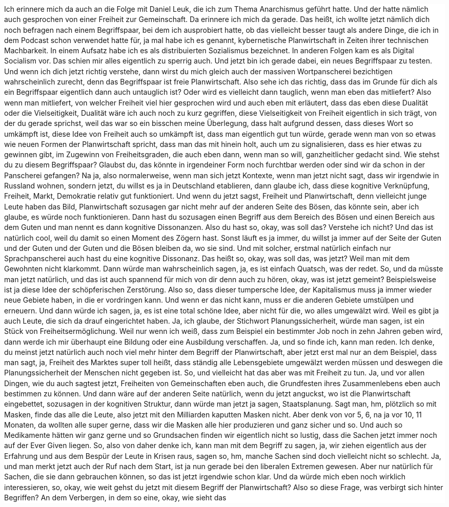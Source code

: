 Ich erinnere mich da auch an die Folge mit Daniel Leuk, die ich zum Thema Anarchismus geführt hatte. Und der hatte nämlich auch gesprochen von einer Freiheit zur Gemeinschaft. Da erinnere ich mich da gerade. Das heißt, ich wollte jetzt nämlich dich noch befragen nach einem Begriffspaar, bei dem ich ausprobiert hatte, ob das vielleicht besser taugt als andere Dinge, die ich in dem Podcast schon verwendet hatte für, ja mal habe ich es genannt, kybernetische Planwirtschaft in Zeiten ihrer technischen Machbarkeit. In einem Aufsatz habe ich es als distribuierten Sozialismus bezeichnet. In anderen Folgen kam es als Digital Socialism vor. Das schien mir alles eigentlich zu sperrig auch. Und jetzt bin ich gerade dabei, ein neues Begriffspaar zu testen. Und wenn ich dich jetzt richtig verstehe, dann wirst du mich gleich auch der massiven Wortpanscherei bezichtigen wahrscheinlich zurecht, denn das Begriffspaar ist freie Planwirtschaft. Also sehe ich das richtig, dass das im Grunde für dich als ein Begriffspaar eigentlich dann auch untauglich ist? Oder wird es vielleicht dann tauglich, wenn man eben das mitliefert? Also wenn man mitliefert, von welcher Freiheit viel hier gesprochen wird und auch eben mit erläutert, dass das eben diese Dualität oder die Vielseitigkeit, Dualität wäre ich auch noch zu kurz gegriffen, diese Vielseitigkeit von Freiheit eigentlich in sich trägt, von der du gerade sprichst, weil das war so ein bisschen meine Überlegung, dass halt aufgrund dessen, dass dieses Wort so umkämpft ist, diese Idee von Freiheit auch so umkämpft ist, dass man eigentlich gut tun würde, gerade wenn man von so etwas wie neuen Formen der Planwirtschaft spricht, dass man das mit hinein holt, auch um zu signalisieren, dass es hier etwas zu gewinnen gibt, im Zugewinn von Freiheitsgraden, die auch eben dann, wenn man so will, ganzheitlicher gedacht sind. Wie stehst du zu diesem Begriffspaar? Glaubst du, das könnte in irgendeiner Form noch furchtbar werden oder sind wir da schon in der Panscherei gefangen? Na ja, also normalerweise, wenn man sich jetzt Kontexte, wenn man jetzt nicht sagt, dass wir irgendwie in Russland wohnen, sondern jetzt, du willst es ja in Deutschland etablieren, dann glaube ich, dass diese kognitive Verknüpfung, Freiheit, Markt, Demokratie relativ gut funktioniert. Und wenn du jetzt sagst, Freiheit und Planwirtschaft, denn vielleicht junge Leute haben das Bild, Planwirtschaft sozusagen gar nicht mehr auf der anderen Seite des Bösen, das könnte sein, aber ich glaube, es würde noch funktionieren. Dann hast du sozusagen einen Begriff aus dem Bereich des Bösen und einen Bereich aus dem Guten und man nennt es dann kognitive Dissonanzen. Also du hast so, okay, was soll das? Verstehe ich nicht? Und das ist natürlich cool, weil du damit so einen Moment des Zögern hast. Sonst läuft es ja immer, du willst ja immer auf der Seite der Guten und der Guten und der Guten und die Bösen bleiben da, wo sie sind. Und mit solcher, erstmal natürlich einfach nur Sprachpanscherei auch hast du eine kognitive Dissonanz. Das heißt so, okay, was soll das, was jetzt? Weil man mit dem Gewohnten nicht klarkommt. Dann würde man wahrscheinlich sagen, ja, es ist einfach Quatsch, was der redet. So, und da müsste man jetzt natürlich, und das ist auch spannend für mich von dir denn auch zu hören, okay, was ist jetzt gemeint? Beispielsweise ist ja diese Idee der schöpferischen Zerstörung. Also so, dass dieser tumpersche Idee, der Kapitalismus muss ja immer wieder neue Gebiete haben, in die er vordringen kann. Und wenn er das nicht kann, muss er die anderen Gebiete umstülpen und erneuern. Und dann würde ich sagen, ja, es ist eine total schöne Idee, aber nicht für die, wo alles umgewälzt wird. Weil es gibt ja auch Leute, die sich da drauf eingerichtet haben. Ja, ich glaube, der Stichwort Planungssicherheit, würde man sagen, ist ein Stück von Freiheitsermöglichung. Weil nur wenn ich weiß, dass zum Beispiel ein bestimmter Job noch in zehn Jahren geben wird, dann werde ich mir überhaupt eine Bildung oder eine Ausbildung verschaffen. Ja, und so finde ich, kann man reden. Ich denke, du meinst jetzt natürlich auch noch viel mehr hinter dem Begriff der Planwirtschaft, aber jetzt erst mal nur an dem Beispiel, dass man sagt, ja, Freiheit des Marktes super toll heißt, dass ständig alle Lebensgebiete umgewälzt werden müssen und deswegen die Planungssicherheit der Menschen nicht gegeben ist. So, und vielleicht hat das aber was mit Freiheit zu tun. Ja, und vor allen Dingen, wie du auch sagtest jetzt, Freiheiten von Gemeinschaften eben auch, die Grundfesten ihres Zusammenlebens eben auch bestimmen zu können. Und dann wäre auf der anderen Seite natürlich, wenn du jetzt anguckst, wo ist die Planwirtschaft eingebettet, sozusagen in der kognitiven Struktur, dann würde man jetzt ja sagen, Staatsplanung. Sagt man, hm, plötzlich so mit Masken, finde das alle die Leute, also jetzt mit den Milliarden kaputten Masken nicht. Aber denk von vor 5, 6, na ja vor 10, 11 Monaten, da wollten alle super gerne, dass wir die Masken alle hier produzieren und ganz sicher und so. Und auch so Medikamente hätten wir ganz gerne und so Grundsachen finden wir eigentlich nicht so lustig, dass die Sachen jetzt immer noch auf der Ever Given liegen. So, also von daher denke ich, kann man mit dem Begriff zu sagen, ja, wir ziehen eigentlich aus der Erfahrung und aus dem Bespür der Leute in Krisen raus, sagen so, hm, manche Sachen sind doch vielleicht nicht so schlecht. Ja, und man merkt jetzt auch der Ruf nach dem Start, ist ja nun gerade bei den liberalen Extremen gewesen. Aber nur natürlich für Sachen, die sie dann gebrauchen können, so das ist jetzt irgendwie schon klar. Und da würde mich eben noch wirklich interessieren, so, okay, wie weit gehst du jetzt mit diesem Begriff der Planwirtschaft? Also so diese Frage, was verbirgt sich hinter Begriffen? An dem Verbergen, in dem so eine, okay, wie sieht das